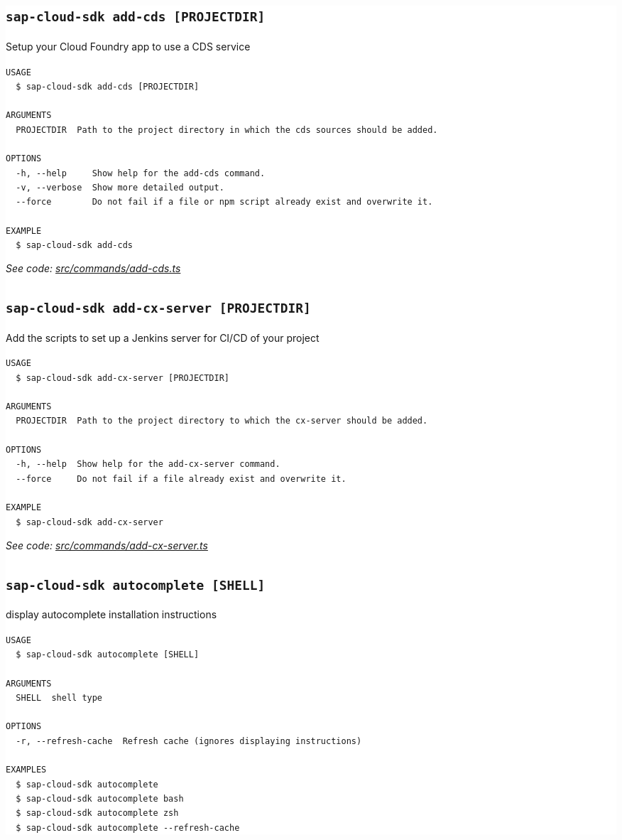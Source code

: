 ## `sap-cloud-sdk add-cds [PROJECTDIR]`

Setup your Cloud Foundry app to use a CDS service

```
USAGE
  $ sap-cloud-sdk add-cds [PROJECTDIR]

ARGUMENTS
  PROJECTDIR  Path to the project directory in which the cds sources should be added.

OPTIONS
  -h, --help     Show help for the add-cds command.
  -v, --verbose  Show more detailed output.
  --force        Do not fail if a file or npm script already exist and overwrite it.

EXAMPLE
  $ sap-cloud-sdk add-cds
```

_See code: [src/commands/add-cds.ts](https://github.com/SAP/cloud-sdk-js/blob/v1.37.1/src/commands/add-cds.ts)_

## `sap-cloud-sdk add-cx-server [PROJECTDIR]`

Add the scripts to set up a Jenkins server for CI/CD of your project

```
USAGE
  $ sap-cloud-sdk add-cx-server [PROJECTDIR]

ARGUMENTS
  PROJECTDIR  Path to the project directory to which the cx-server should be added.

OPTIONS
  -h, --help  Show help for the add-cx-server command.
  --force     Do not fail if a file already exist and overwrite it.

EXAMPLE
  $ sap-cloud-sdk add-cx-server
```

_See code: [src/commands/add-cx-server.ts](https://github.com/SAP/cloud-sdk-js/blob/v1.37.1/src/commands/add-cx-server.ts)_

## `sap-cloud-sdk autocomplete [SHELL]`

display autocomplete installation instructions

```
USAGE
  $ sap-cloud-sdk autocomplete [SHELL]

ARGUMENTS
  SHELL  shell type

OPTIONS
  -r, --refresh-cache  Refresh cache (ignores displaying instructions)

EXAMPLES
  $ sap-cloud-sdk autocomplete
  $ sap-cloud-sdk autocomplete bash
  $ sap-cloud-sdk autocomplete zsh
  $ sap-cloud-sdk autocomplete --refresh-cache
```
